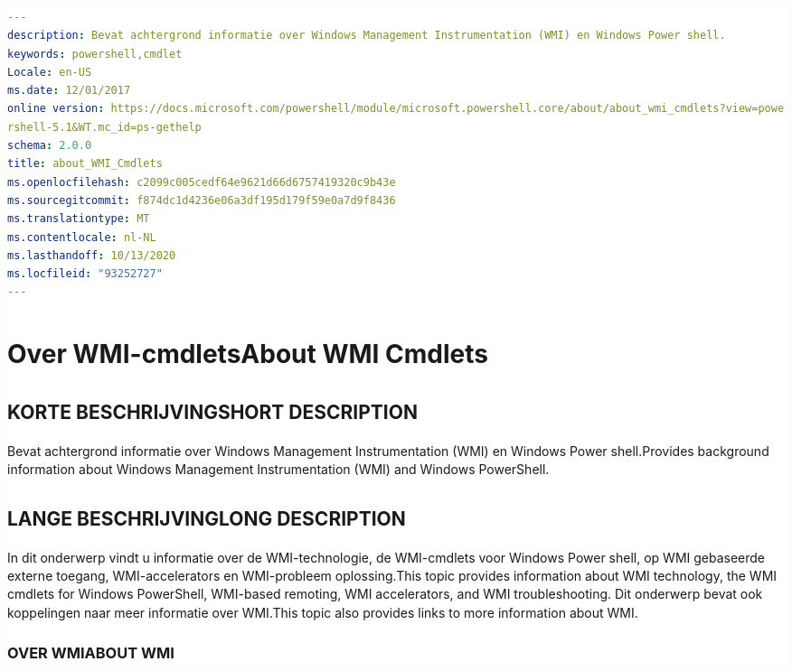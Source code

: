 ```yaml
---
description: Bevat achtergrond informatie over Windows Management Instrumentation (WMI) en Windows Power shell.
keywords: powershell,cmdlet
Locale: en-US
ms.date: 12/01/2017
online version: https://docs.microsoft.com/powershell/module/microsoft.powershell.core/about/about_wmi_cmdlets?view=powershell-5.1&WT.mc_id=ps-gethelp
schema: 2.0.0
title: about_WMI_Cmdlets
ms.openlocfilehash: c2099c005cedf64e9621d66d6757419320c9b43e
ms.sourcegitcommit: f874dc1d4236e06a3df195d179f59e0a7d9f8436
ms.translationtype: MT
ms.contentlocale: nl-NL
ms.lasthandoff: 10/13/2020
ms.locfileid: "93252727"
---
```

# <a name="about-wmi-cmdlets"></a><span data-ttu-id="9f3ea-104">Over WMI-cmdlets</span><span class="sxs-lookup"><span data-stu-id="9f3ea-104">About WMI Cmdlets</span></span>

## <a name="short-description"></a><span data-ttu-id="9f3ea-105">KORTE BESCHRIJVING</span><span class="sxs-lookup"><span data-stu-id="9f3ea-105">SHORT DESCRIPTION</span></span>

<span data-ttu-id="9f3ea-106">Bevat achtergrond informatie over Windows Management Instrumentation (WMI) en Windows Power shell.</span><span class="sxs-lookup"><span data-stu-id="9f3ea-106">Provides background information about Windows Management Instrumentation (WMI) and Windows PowerShell.</span></span>

## <a name="long-description"></a><span data-ttu-id="9f3ea-107">LANGE BESCHRIJVING</span><span class="sxs-lookup"><span data-stu-id="9f3ea-107">LONG DESCRIPTION</span></span>

<span data-ttu-id="9f3ea-108">In dit onderwerp vindt u informatie over de WMI-technologie, de WMI-cmdlets voor Windows Power shell, op WMI gebaseerde externe toegang, WMI-accelerators en WMI-probleem oplossing.</span><span class="sxs-lookup"><span data-stu-id="9f3ea-108">This topic provides information about WMI technology, the WMI cmdlets for Windows PowerShell, WMI-based remoting, WMI accelerators, and WMI troubleshooting.</span></span> <span data-ttu-id="9f3ea-109">Dit onderwerp bevat ook koppelingen naar meer informatie over WMI.</span><span class="sxs-lookup"><span data-stu-id="9f3ea-109">This topic also provides links to more information about WMI.</span></span>

### <a name="about-wmi"></a><span data-ttu-id="9f3ea-110">OVER WMI</span><span class="sxs-lookup"><span data-stu-id="9f3ea-110">ABOUT WMI</span></span>
